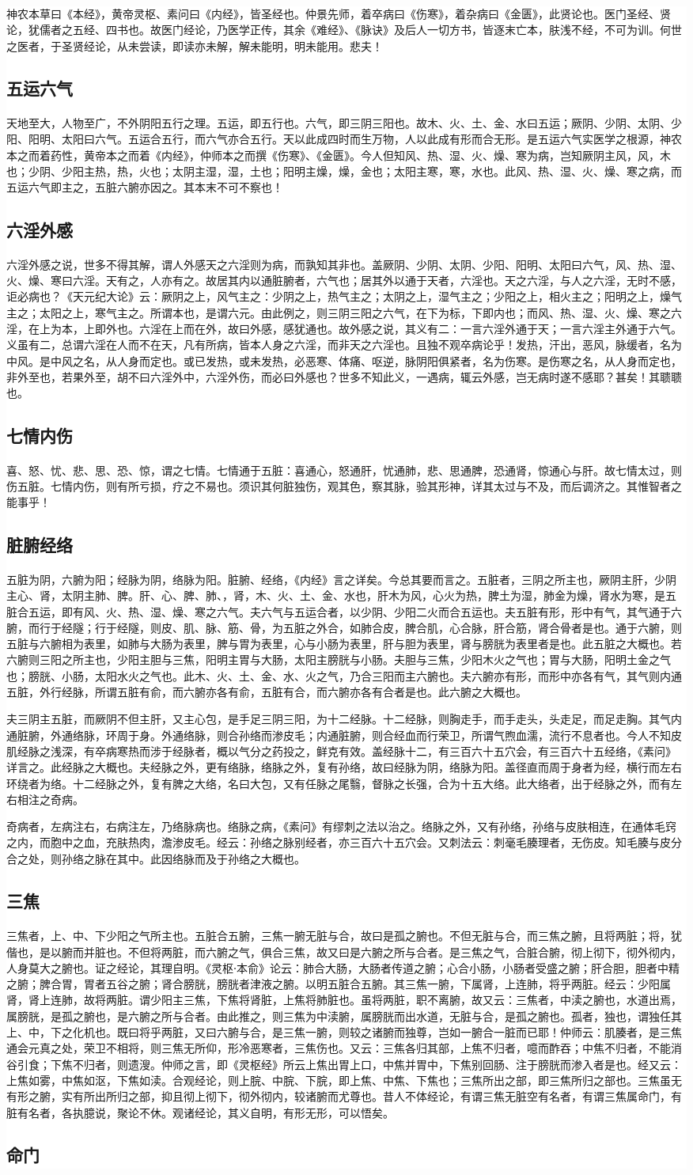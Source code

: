 神农本草曰《本经》，黄帝灵枢、素问曰《内经》，皆圣经也。仲景先师，着卒病曰《伤寒》，着杂病曰《金匮》，此贤论也。医门圣经、贤论，犹儒者之五经、四书也。故医门经论，乃医学正传，其余《难经》、《脉诀》及后人一切方书，皆逐末亡本，肤浅不经，不可为训。何世之医者，于圣贤经论，从未尝读，即读亦未解，解未能明，明未能用。悲夫！  

## 五运六气

天地至大，人物至广，不外阴阳五行之理。五运，即五行也。六气，即三阴三阳也。故木、火、土、金、水曰五运；厥阴、少阴、太阴、少阳、阳明、太阳曰六气。五运合五行，而六气亦合五行。天以此成四时而生万物，人以此成有形而合无形。是五运六气实医学之根源，神农本之而着药性，黄帝本之而着《内经》，仲师本之而撰《伤寒》、《金匮》。今人但知风、热、湿、火、燥、寒为病，岂知厥阴主风，风，木也；少阴、少阳主热，热，火也；太阴主湿，湿，土也；阳明主燥，燥，金也；太阳主寒，寒，水也。此风、热、湿、火、燥、寒之病，而五运六气即主之，五脏六腑亦因之。其本末不可不察也！  

## 六淫外感

六淫外感之说，世多不得其解，谓人外感天之六淫则为病，而孰知其非也。盖厥阴、少阴、太阴、少阳、阳明、太阳曰六气，风、热、湿、火、燥、寒曰六淫。天有之，人亦有之。故居其内以通脏腑者，六气也；居其外以通于天者，六淫也。天之六淫，与人之六淫，无时不感，讵必病也？《天元纪大论》云：厥阴之上，风气主之：少阴之上，热气主之；太阴之上，湿气主之；少阳之上，相火主之；阳明之上，燥气主之；太阳之上，寒气主之。所谓本也，是谓六元。由此例之，则三阴三阳之六气，在下为标，下即内也；而风、热、湿、火、燥、寒之六淫，在上为本，上即外也。六淫在上而在外，故曰外感，感犹通也。故外感之说，其义有二：一言六淫外通于天；一言六淫主外通于六气。义虽有二，总谓六淫在人而不在天，凡有所病，皆本人身之六淫，而非天之六淫也。且独不观卒病论乎！发热，汗出，恶风，脉缓者，名为中风。是中风之名，从人身而定也。或已发热，或未发热，必恶寒、体痛、呕逆，脉阴阳俱紧者，名为伤寒。是伤寒之名，从人身而定也，非外至也，若果外至，胡不曰六淫外中，六淫外伤，而必曰外感也？世多不知此义，一遇病，辄云外感，岂无病时遂不感耶？甚矣！其聩聩也。  

## 七情内伤

喜、怒、忧、悲、思、恐、惊，谓之七情。七情通于五脏：喜通心，怒通肝，忧通肺，悲、思通脾，恐通肾，惊通心与肝。故七情太过，则伤五脏。七情内伤，则有所亏损，疗之不易也。须识其何脏独伤，观其色，察其脉，验其形神，详其太过与不及，而后调济之。其惟智者之能事乎！  

## 脏腑经络

五脏为阴，六腑为阳；经脉为阴，络脉为阳。脏腑、经络，《内经》言之详矣。今总其要而言之。五脏者，三阴之所主也，厥阴主肝，少阴主心、肾，太阴主肺、脾。肝、心、脾、肺、，肾，木、火、土、金、水也，肝木为风，心火为热，脾土为湿，肺金为燥，肾水为寒，是五脏合五运，即有风、火、热、湿、燥、寒之六气。夫六气与五运合者，以少阴、少阳二火而合五运也。夫五脏有形，形中有气，其气通于六腑，而行于经隧；行于经隧，则皮、肌、脉、筋、骨，为五脏之外合，如肺合皮，脾合肌，心合脉，肝合筋，肾合骨者是也。通于六腑，则五脏与六腑相为表里，如肺与大肠为表里，脾与胃为表里，心与小肠为表里，肝与胆为表里，肾与膀胱为表里者是也。此五脏之大概也。若六腑则三阳之所主也，少阳主胆与三焦，阳明主胃与大肠，太阳主膀胱与小肠。夫胆与三焦，少阳木火之气也；胃与大肠，阳明土金之气也；膀胱、小肠，太阳水火之气也。此木、火、土、金、水、火之气，乃合三阳而主六腑也。夫六腑亦有形，而形中亦各有气，其气则内通五脏，外行经脉，所谓五脏有俞，而六腑亦各有俞，五脏有合，而六腑亦各有合者是也。此六腑之大概也。  

夫三阴主五脏，而厥阴不但主肝，又主心包，是手足三阴三阳，为十二经脉。十二经脉，则胸走手，而手走头，头走足，而足走胸。其气内通脏腑，外通络脉，环周于身。外通络脉，则合孙络而渗皮毛；内通脏腑，则合经血而行荣卫，所谓气煦血濡，流行不息者也。今人不知皮肌经脉之浅深，有卒病寒热而涉于经脉者，概以气分之药投之，鲜克有效。盖经脉十二，有三百六十五穴会，有三百六十五经络，《素问》详言之。此经脉之大概也。夫经脉之外，更有络脉，络脉之外，复有孙络，故曰经脉为阴，络脉为阳。盖径直而周于身者为经，横行而左右环绕者为络。十二经脉之外，复有脾之大络，名曰大包，又有任脉之尾翳，督脉之长强，合为十五大络。此大络者，出于经脉之外，而有左右相注之奇病。  

奇病者，左病注右，右病注左，乃络脉病也。络脉之病，《素问》有缪刺之法以治之。络脉之外，又有孙络，孙络与皮肤相连，在通体毛窍之内，而胞中之血，充肤热肉，澹渗皮毛。经云：孙络之脉别经者，亦三百六十五穴会。又刺法云：刺毫毛腠理者，无伤皮。知毛腠与皮分合之处，则孙络之脉在其中。此因络脉而及于孙络之大概也。  

## 三焦

三焦者，上、中、下少阳之气所主也。五脏合五腑，三焦一腑无脏与合，故曰是孤之腑也。不但无脏与合，而三焦之腑，且将两脏；将，犹偕也，是以腑而并脏也。不但将两脏，而六腑之气，俱合三焦，故又曰是六腑之所与合者。是三焦之气，合脏合腑，彻上彻下，彻外彻内，人身莫大之腑也。证之经论，其理自明。《灵枢·本俞》论云：肺合大肠，大肠者传道之腑；心合小肠，小肠者受盛之腑；肝合胆，胆者中精之腑；脾合胃，胃者五谷之腑；肾合膀胱，膀胱者津液之腑。以明五脏合五腑。其三焦一腑，下属肾，上连肺，将乎两脏。经云：少阳属肾，肾上连肺，故将两脏。谓少阳主三焦，下焦将肾脏，上焦将肺脏也。虽将两脏，职不离腑，故又云：三焦者，中渎之腑也，水道出焉，属膀胱，是孤之腑也，是六腑之所与合者。由此推之，则三焦为中渎腑，属膀胱而出水道，无脏与合，是孤之腑也。孤者，独也，谓独任其上、中，下之化机也。既曰将乎两脏，又曰六腑与合，是三焦一腑，则较之诸腑而独尊，岂如一腑合一脏而已耶！仲师云：肌腠者，是三焦通会元真之处，荣卫不相将，则三焦无所仰，形冷恶寒者，三焦伤也。又云：三焦各归其部，上焦不归者，噫而酢吞；中焦不归者，不能消谷引食；下焦不归者，则遗溲。仲师之言，即《灵枢经》所云上焦出胃上口，中焦并胃中，下焦别回肠、注于膀胱而渗入者是也。经又云：上焦如雾，中焦如沤，下焦如渎。合观经论，则上脘、中脘、下脘，即上焦、中焦、下焦也；三焦所出之部，即三焦所归之部也。三焦虽无有形之腑，实有所出所归之部，抑且彻上彻下，彻外彻内，较诸腑而尤尊也。昔人不体经论，有谓三焦无脏空有名者，有谓三焦属命门，有脏有名者，各执臆说，聚论不休。观诸经论，其义自明，有形无形，可以悟矣。  

## 命门
